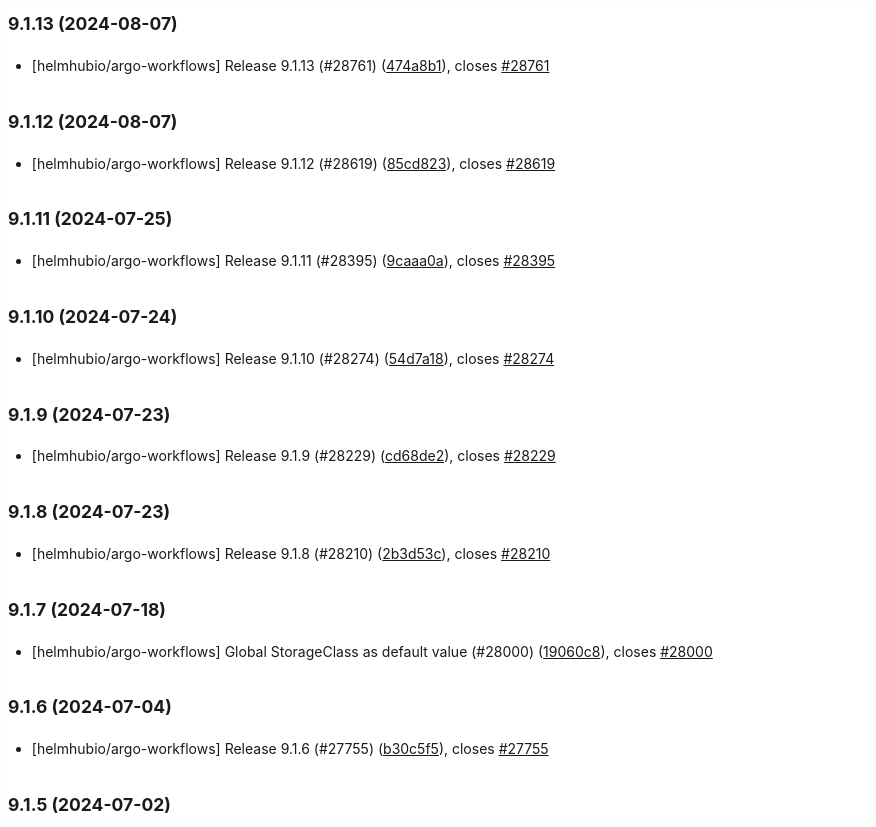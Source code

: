 ## <small>9.1.13 (2024-08-07)</small>

* [helmhubio/argo-workflows] Release 9.1.13 (#28761) ([474a8b1](https://github.com/helmhub-io/charts/commit/474a8b139d486cc564a66499723231395ded621f)), closes [#28761](https://github.com/helmhub-io/charts/issues/28761)

## <small>9.1.12 (2024-08-07)</small>

* [helmhubio/argo-workflows] Release 9.1.12 (#28619) ([85cd823](https://github.com/helmhub-io/charts/commit/85cd8233362289969013a69462cc8355fc6687de)), closes [#28619](https://github.com/helmhub-io/charts/issues/28619)

## <small>9.1.11 (2024-07-25)</small>

* [helmhubio/argo-workflows] Release 9.1.11 (#28395) ([9caaa0a](https://github.com/helmhub-io/charts/commit/9caaa0ad21a82e2e66c574a4e48ef3e839396117)), closes [#28395](https://github.com/helmhub-io/charts/issues/28395)

## <small>9.1.10 (2024-07-24)</small>

* [helmhubio/argo-workflows] Release 9.1.10 (#28274) ([54d7a18](https://github.com/helmhub-io/charts/commit/54d7a18ebd7406fc10c070949a2d774815f303b7)), closes [#28274](https://github.com/helmhub-io/charts/issues/28274)

## <small>9.1.9 (2024-07-23)</small>

* [helmhubio/argo-workflows] Release 9.1.9 (#28229) ([cd68de2](https://github.com/helmhub-io/charts/commit/cd68de2cdbe260791b81051c441c2ea9c0342894)), closes [#28229](https://github.com/helmhub-io/charts/issues/28229)

## <small>9.1.8 (2024-07-23)</small>

* [helmhubio/argo-workflows] Release 9.1.8 (#28210) ([2b3d53c](https://github.com/helmhub-io/charts/commit/2b3d53c81e0ac4c778bba41496c4bb347d910a60)), closes [#28210](https://github.com/helmhub-io/charts/issues/28210)

## <small>9.1.7 (2024-07-18)</small>

* [helmhubio/argo-workflows] Global StorageClass as default value (#28000) ([19060c8](https://github.com/helmhub-io/charts/commit/19060c83fe5a16f1b3b7e9f705b178f25d4a2984)), closes [#28000](https://github.com/helmhub-io/charts/issues/28000)

## <small>9.1.6 (2024-07-04)</small>

* [helmhubio/argo-workflows] Release 9.1.6 (#27755) ([b30c5f5](https://github.com/helmhub-io/charts/commit/b30c5f5f8affa1f3924e6248c7597ca365ca1c4c)), closes [#27755](https://github.com/helmhub-io/charts/issues/27755)

## <small>9.1.5 (2024-07-02)</small>
